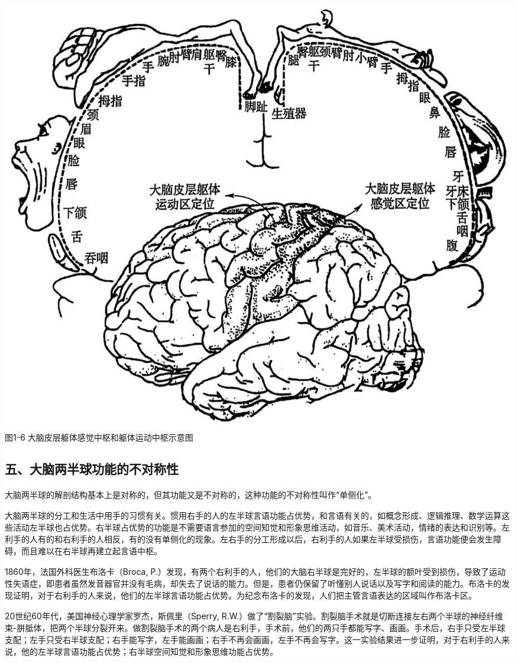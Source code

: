 ![大脑皮层躯体感觉中枢和躯体运动中枢示意图](/images/opus/unclassified/theory/1-6.jpg "图1-6 大脑皮层躯体感觉中枢和躯体运动中枢示意图")<br/>
图1-6 大脑皮层躯体感觉中枢和躯体运动中枢示意图

## 五、大脑两半球功能的不对称性

大脑两半球的解剖结构基本上是对称的，但其功能又是不对称的，这种功能的不对称性叫作“单侧化”。

大脑两半球的分工和生活中用手的习惯有关。惯用右手的人的左半球言语功能占优势，和言语有关的，如概念形成、逻辑推理、数学运算这些活动左半球也占优势。右半球占优势的功能是不需要语言参加的空间知觉和形象思维活动，如音乐、美术活动，情绪的表达和识别等。左利手的人有的和右利手的人相反，有的没有单侧化的现象。左右手的分工形成以后，右利手的人如果左半球受损伤，言语功能便会发生障碍，而且难以在右半球再建立起言语中枢。

1860年，法国外科医生布洛卡（Broca, P.）发现，有两个右利手的人，他们的大脑右半球是完好的，左半球的额叶受到损伤，导致了运动性失语症，即患者虽然发音器官并没有毛病，却失去了说话的能力。但是，患者仍保留了听懂别人说话以及写字和阅读的能力。布洛卡的发现证明，对于右利手的人来说，他们的左半球言语功能占优势。为纪念布洛卡的发现，人们把主管言语表达的区域叫作布洛卡区。

20世纪60年代，美国神经心理学家罗杰，斯佩里（Sperry, R.W.）做了“割裂脑”实验。割裂脑手术就是切断连接左右两个半球的神经纤维束-胼胝体，把两个半球分裂开来。做割裂脑手术的两个病人是右利手，手术前，他们的两只手都能写字、画画。手术后，右手只受左半球支配；左手只受右半球支配；右手能写字，左手能画画；右手不再会画画，左手不再会写字。这一实验结果进一步证明，对于右利手的人来说，他的左半球言语功能占优势；右半球空间知觉和形象思维功能占优势。

